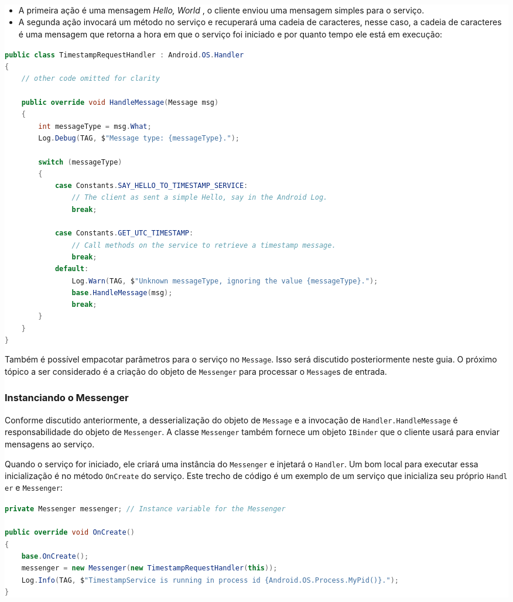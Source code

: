 - A primeira ação é uma mensagem _Hello, World_ , o cliente enviou uma mensagem simples para o serviço.
- A segunda ação invocará um método no serviço e recuperará uma cadeia de caracteres, nesse caso, a cadeia de caracteres é uma mensagem que retorna a hora em que o serviço foi iniciado e por quanto tempo ele está em execução:

```csharp
public class TimestampRequestHandler : Android.OS.Handler
{
    // other code omitted for clarity

    public override void HandleMessage(Message msg)
    {
        int messageType = msg.What;
        Log.Debug(TAG, $"Message type: {messageType}.");

        switch (messageType)
        {
            case Constants.SAY_HELLO_TO_TIMESTAMP_SERVICE:
                // The client as sent a simple Hello, say in the Android Log.
                break;

            case Constants.GET_UTC_TIMESTAMP:
                // Call methods on the service to retrieve a timestamp message.
                break;
            default:
                Log.Warn(TAG, $"Unknown messageType, ignoring the value {messageType}.");
                base.HandleMessage(msg);
                break;
        }
    }
}
```

Também é possível empacotar parâmetros para o serviço no `Message`. Isso será discutido posteriormente neste guia. O próximo tópico a ser considerado é a criação do objeto de `Messenger` para processar o `Message`s de entrada.

### <a name="instantiating-the-messenger"></a>Instanciando o Messenger

Conforme discutido anteriormente, a desserialização do objeto de `Message` e a invocação de `Handler.HandleMessage` é responsabilidade do objeto de `Messenger`. A classe `Messenger` também fornece um objeto `IBinder` que o cliente usará para enviar mensagens ao serviço.  

Quando o serviço for iniciado, ele criará uma instância do `Messenger` e injetará o `Handler`. Um bom local para executar essa inicialização é no método `OnCreate` do serviço. Este trecho de código é um exemplo de um serviço que inicializa seu próprio `Handler` e `Messenger`:

```csharp
private Messenger messenger; // Instance variable for the Messenger

public override void OnCreate()
{
    base.OnCreate();
    messenger = new Messenger(new TimestampRequestHandler(this));
    Log.Info(TAG, $"TimestampService is running in process id {Android.OS.Process.MyPid()}.");
}
```
